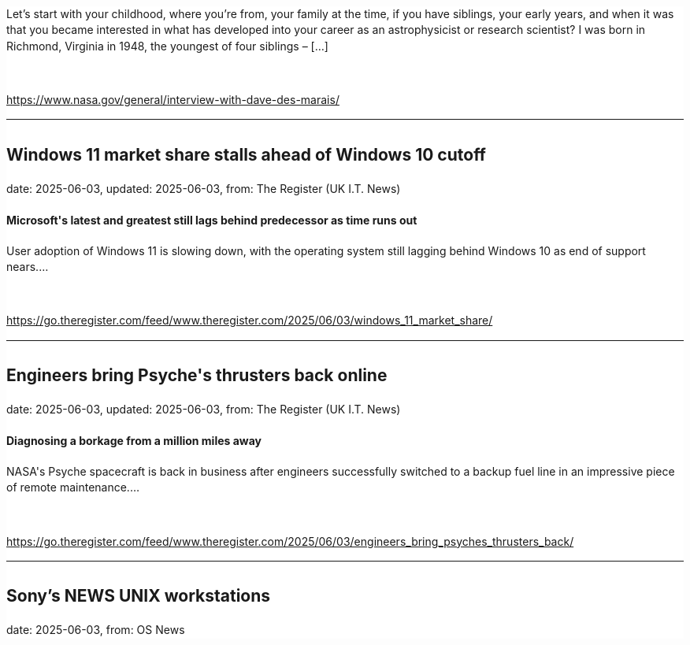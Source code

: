 Let’s start with your childhood, where you&#8217;re from, your family at the time, if you have siblings, your early years, and when it was that you became interested in what has developed into your career as an astrophysicist or research scientist? I was born in Richmond, Virginia in 1948, the youngest of four siblings – [&#8230;] 

<br> 

<https://www.nasa.gov/general/interview-with-dave-des-marais/>

---

## Windows 11 market share stalls ahead of Windows 10 cutoff

date: 2025-06-03, updated: 2025-06-03, from: The Register (UK I.T. News)

<h4>Microsoft&#39;s latest and greatest still lags behind predecessor as time runs out</h4> <p>User adoption of Windows 11 is slowing down, with the operating system still lagging behind Windows 10 as end of support nears.…</p> 

<br> 

<https://go.theregister.com/feed/www.theregister.com/2025/06/03/windows_11_market_share/>

---

## Engineers bring Psyche's thrusters back online

date: 2025-06-03, updated: 2025-06-03, from: The Register (UK I.T. News)

<h4>Diagnosing a borkage from a million miles away</h4> <p>NASA&#39;s Psyche spacecraft is back in business after engineers successfully switched to a backup fuel line in an impressive piece of remote maintenance.…</p> <p></p> 

<br> 

<https://go.theregister.com/feed/www.theregister.com/2025/06/03/engineers_bring_psyches_thrusters_back/>

---

## Sony’s NEWS UNIX workstations

date: 2025-06-03, from: OS News
